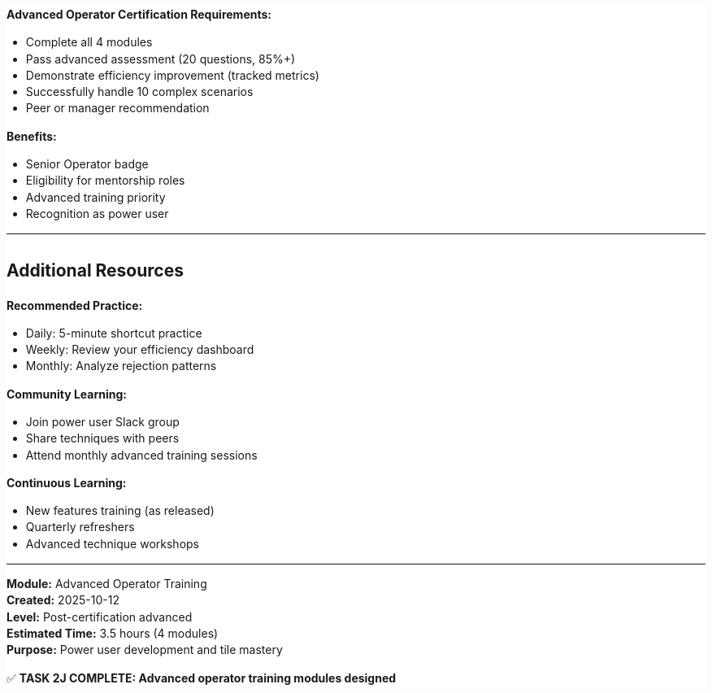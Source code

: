 **Advanced Operator Certification Requirements:**
- Complete all 4 modules
- Pass advanced assessment (20 questions, 85%+)
- Demonstrate efficiency improvement (tracked metrics)
- Successfully handle 10 complex scenarios
- Peer or manager recommendation

**Benefits:**
- Senior Operator badge
- Eligibility for mentorship roles
- Advanced training priority
- Recognition as power user

---

## Additional Resources

**Recommended Practice:**
- Daily: 5-minute shortcut practice
- Weekly: Review your efficiency dashboard
- Monthly: Analyze rejection patterns

**Community Learning:**
- Join power user Slack group
- Share techniques with peers
- Attend monthly advanced training sessions

**Continuous Learning:**
- New features training (as released)
- Quarterly refreshers
- Advanced technique workshops

---

**Module:** Advanced Operator Training  
**Created:** 2025-10-12  
**Level:** Post-certification advanced  
**Estimated Time:** 3.5 hours (4 modules)  
**Purpose:** Power user development and tile mastery

✅ **TASK 2J COMPLETE: Advanced operator training modules designed**
